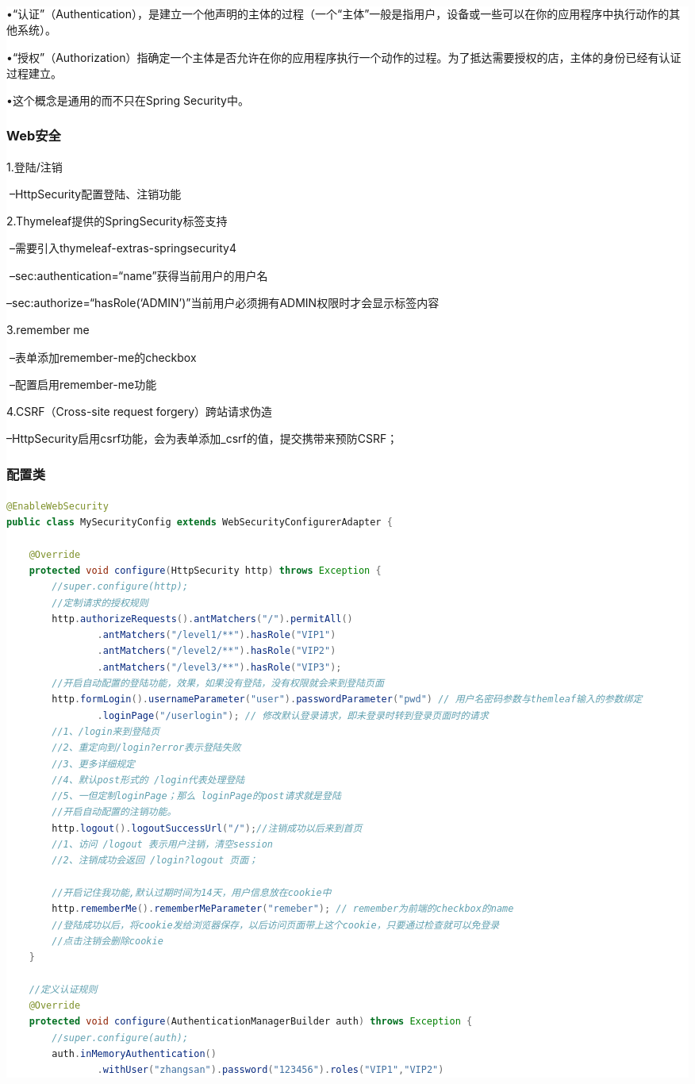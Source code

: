 •“认证”（Authentication），是建立一个他声明的主体的过程（一个“主体”一般是指用户，设备或一些可以在你的应用程序中执行动作的其他系统）。

•“授权”（Authorization）指确定一个主体是否允许在你的应用程序执行一个动作的过程。为了抵达需要授权的店，主体的身份已经有认证过程建立。

•这个概念是通用的而不只在Spring Security中。

### Web安全

1.登陆/注销

​	–HttpSecurity配置登陆、注销功能

2.Thymeleaf提供的SpringSecurity标签支持

​	–需要引入thymeleaf-extras-springsecurity4

​	–sec:authentication=“name”获得当前用户的用户名

​	–sec:authorize=“hasRole(‘ADMIN’)”当前用户必须拥有ADMIN权限时才会显示标签内容

3.remember me

​	–表单添加remember-me的checkbox

​	–配置启用remember-me功能

4.CSRF（Cross-site request forgery）跨站请求伪造

​	–HttpSecurity启用csrf功能，会为表单添加_csrf的值，提交携带来预防CSRF；

### 配置类

```java
@EnableWebSecurity
public class MySecurityConfig extends WebSecurityConfigurerAdapter {

    @Override
    protected void configure(HttpSecurity http) throws Exception {
        //super.configure(http);
        //定制请求的授权规则
        http.authorizeRequests().antMatchers("/").permitAll()
                .antMatchers("/level1/**").hasRole("VIP1")	
                .antMatchers("/level2/**").hasRole("VIP2")
                .antMatchers("/level3/**").hasRole("VIP3");
        //开启自动配置的登陆功能，效果，如果没有登陆，没有权限就会来到登陆页面
        http.formLogin().usernameParameter("user").passwordParameter("pwd") // 用户名密码参数与themleaf输入的参数绑定
                .loginPage("/userlogin"); // 修改默认登录请求，即未登录时转到登录页面时的请求
        //1、/login来到登陆页
        //2、重定向到/login?error表示登陆失败
        //3、更多详细规定
        //4、默认post形式的 /login代表处理登陆
        //5、一但定制loginPage；那么 loginPage的post请求就是登陆
        //开启自动配置的注销功能。
        http.logout().logoutSuccessUrl("/");//注销成功以后来到首页
        //1、访问 /logout 表示用户注销，清空session
        //2、注销成功会返回 /login?logout 页面；

        //开启记住我功能,默认过期时间为14天，用户信息放在cookie中
        http.rememberMe().rememberMeParameter("remeber"); // remember为前端的checkbox的name
        //登陆成功以后，将cookie发给浏览器保存，以后访问页面带上这个cookie，只要通过检查就可以免登录
        //点击注销会删除cookie
    }

    //定义认证规则
    @Override
    protected void configure(AuthenticationManagerBuilder auth) throws Exception {
        //super.configure(auth);
        auth.inMemoryAuthentication()
                .withUser("zhangsan").password("123456").roles("VIP1","VIP2")
```